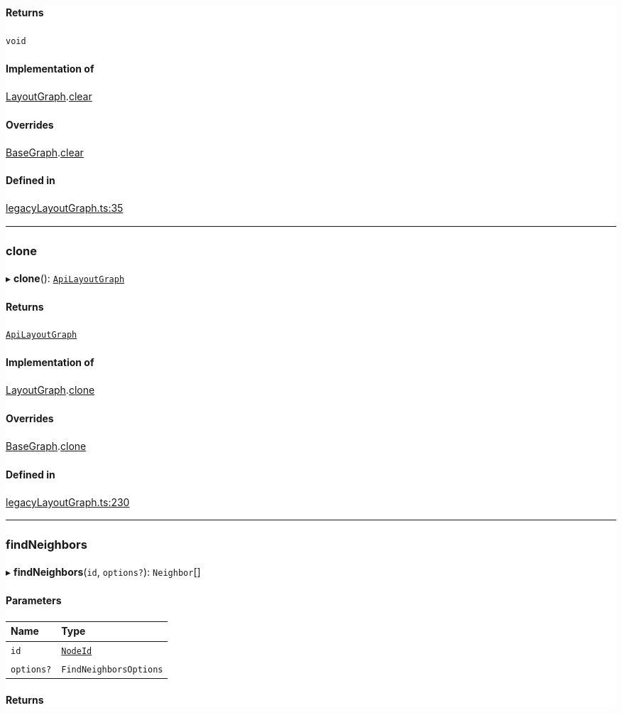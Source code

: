 #### Returns

`void`

#### Implementation of

[LayoutGraph](../interfaces/LayoutGraph.md).[clear](../interfaces/LayoutGraph.md#clear)

#### Overrides

[BaseGraph](BaseGraph.md).[clear](BaseGraph.md#clear)

#### Defined in

[legacyLayoutGraph.ts:35](https://bitbucket.org/kineviz/graphxr-api/src/019f384/src/legacyLayoutGraph.ts#lines-35)

___

### clone

▸ **clone**(): [`ApiLayoutGraph`](ApiLayoutGraph.md)

#### Returns

[`ApiLayoutGraph`](ApiLayoutGraph.md)

#### Implementation of

[LayoutGraph](../interfaces/LayoutGraph.md).[clone](../interfaces/LayoutGraph.md#clone)

#### Overrides

[BaseGraph](BaseGraph.md).[clone](BaseGraph.md#clone)

#### Defined in

[legacyLayoutGraph.ts:230](https://bitbucket.org/kineviz/graphxr-api/src/019f384/src/legacyLayoutGraph.ts#lines-230)

___

### findNeighbors

▸ **findNeighbors**(`id`, `options?`): `Neighbor`[]

#### Parameters

| Name | Type |
| :------ | :------ |
| `id` | [`NodeId`](../modules.md#nodeid) |
| `options?` | `FindNeighborsOptions` |

#### Returns
